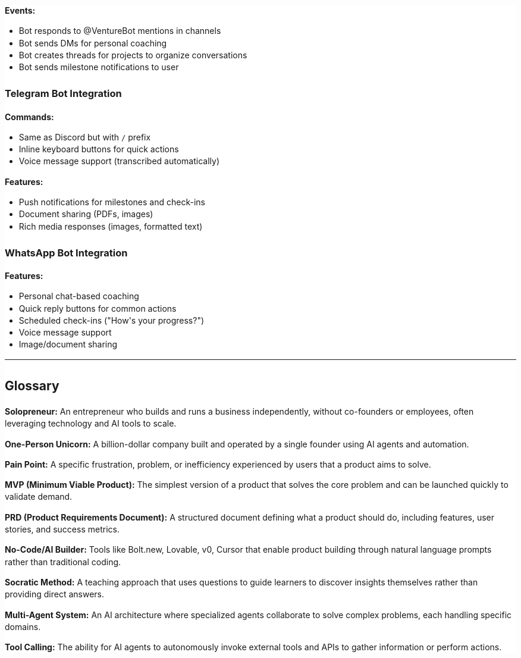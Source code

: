 **Events:**
- Bot responds to @VentureBot mentions in channels
- Bot sends DMs for personal coaching
- Bot creates threads for projects to organize conversations
- Bot sends milestone notifications to user

### Telegram Bot Integration

**Commands:**
- Same as Discord but with `/` prefix
- Inline keyboard buttons for quick actions
- Voice message support (transcribed automatically)

**Features:**
- Push notifications for milestones and check-ins
- Document sharing (PDFs, images)
- Rich media responses (images, formatted text)

### WhatsApp Bot Integration

**Features:**
- Personal chat-based coaching
- Quick reply buttons for common actions
- Scheduled check-ins ("How's your progress?")
- Voice message support
- Image/document sharing

---

## Glossary

**Solopreneur:** An entrepreneur who builds and runs a business independently, without co-founders or employees, often leveraging technology and AI tools to scale.

**One-Person Unicorn:** A billion-dollar company built and operated by a single founder using AI agents and automation.

**Pain Point:** A specific frustration, problem, or inefficiency experienced by users that a product aims to solve.

**MVP (Minimum Viable Product):** The simplest version of a product that solves the core problem and can be launched quickly to validate demand.

**PRD (Product Requirements Document):** A structured document defining what a product should do, including features, user stories, and success metrics.

**No-Code/AI Builder:** Tools like Bolt.new, Lovable, v0, Cursor that enable product building through natural language prompts rather than traditional coding.

**Socratic Method:** A teaching approach that uses questions to guide learners to discover insights themselves rather than providing direct answers.

**Multi-Agent System:** An AI architecture where specialized agents collaborate to solve complex problems, each handling specific domains.

**Tool Calling:** The ability for AI agents to autonomously invoke external tools and APIs to gather information or perform actions.

